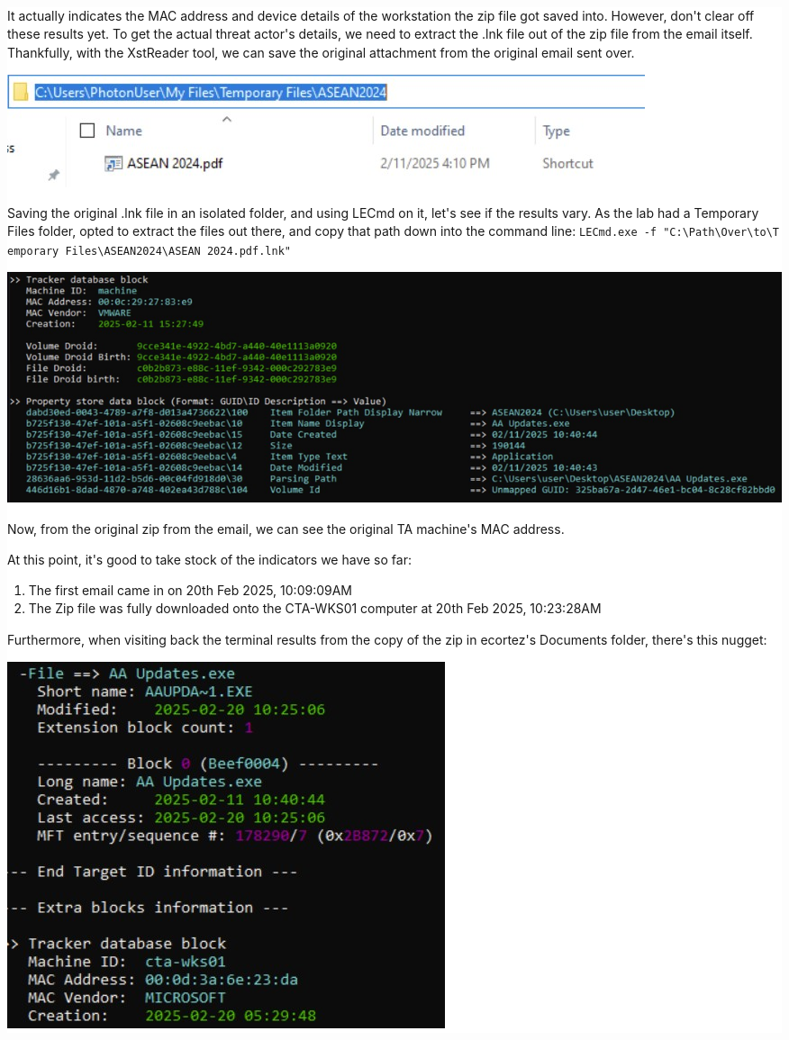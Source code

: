 It actually indicates the MAC address and device details of the workstation the zip file got saved into. However, don't clear off these results yet. To get the actual threat actor's details, we need to extract the .lnk file out of the zip file from the email itself. Thankfully, with the XstReader tool, we can save the original attachment from the original email sent over. 

![image](lab_qns_images/09_original_lnk_file_location.jpg)

Saving the original .lnk file in an isolated folder, and using LECmd on it, let's see if the results vary. As the lab had a Temporary Files folder, opted to extract the files out there, and copy that path down into the command line: `LECmd.exe -f "C:\Path\Over\to\Temporary Files\ASEAN2024\ASEAN 2024.pdf.lnk"`

![image](lab_qns_images/10_original_ta_device_mac.jpg)

Now, from the original zip from the email, we can see the original TA machine's MAC address. 

At this point, it's good to take stock of the indicators we have so far: 
1. The first email came in on 20th Feb 2025, 10:09:09AM
2. The Zip file was fully downloaded onto the CTA-WKS01 computer at 20th Feb 2025, 10:23:28AM

Furthermore, when visiting back the terminal results from the copy of the zip in ecortez's Documents folder, there's this nugget:

![image](lab_qns_images/11_extra_details_from_zip_documents.jpg)
